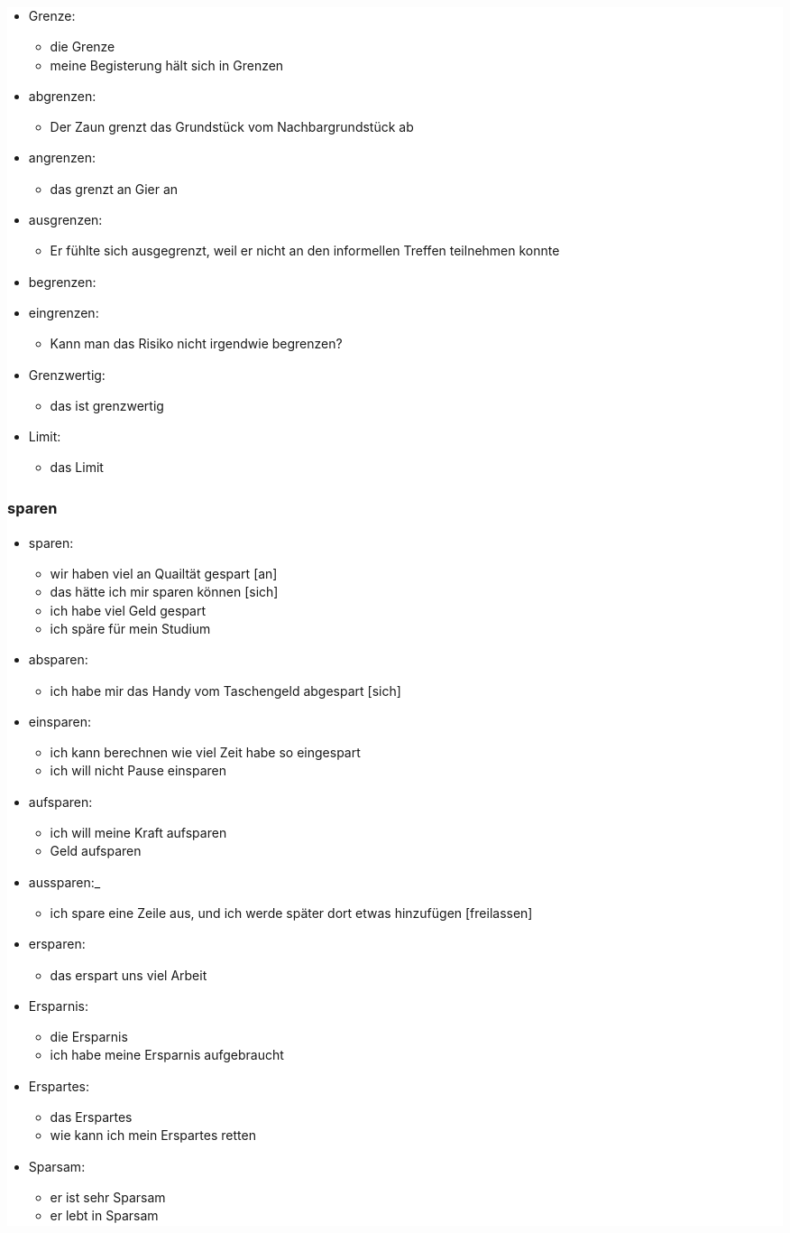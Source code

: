 - Grenze:   
    - die Grenze 
    - meine Begisterung hält sich in Grenzen 

- abgrenzen:
    - Der Zaun grenzt das Grundstück vom Nachbargrundstück ab 

- angrenzen:
    - das grenzt an Gier an
    
- ausgrenzen:
    - Er fühlte sich ausgegrenzt, weil er nicht an den informellen Treffen teilnehmen konnte

- begrenzen:
- eingrenzen:
    - Kann man das Risiko nicht irgendwie begrenzen? 

- Grenzwertig:
    - das ist grenzwertig 

- Limit:
    - das Limit 

### sparen 
- sparen:
    - wir haben viel an Quailtät gespart [an]
    - das hätte ich mir sparen können [sich]
    - ich habe viel Geld gespart 
    - ich späre für mein Studium

- absparen:
    - ich habe mir das Handy vom Taschengeld abgespart [sich]

- einsparen:
    - ich kann berechnen wie viel Zeit habe so eingespart
    - ich will nicht Pause einsparen  

- aufsparen:
    - ich will meine Kraft aufsparen 
    - Geld aufsparen 

- aussparen:_
    - ich spare eine Zeile aus, und ich werde später dort etwas hinzufügen [freilassen]

- ersparen:
    - das erspart uns viel Arbeit 

- Ersparnis:
    - die Ersparnis 
    - ich habe meine Ersparnis aufgebraucht 

- Erspartes:
    - das Erspartes 
    - wie kann ich mein Erspartes retten 

- Sparsam:
    - er ist sehr Sparsam 
    - er lebt in Sparsam
